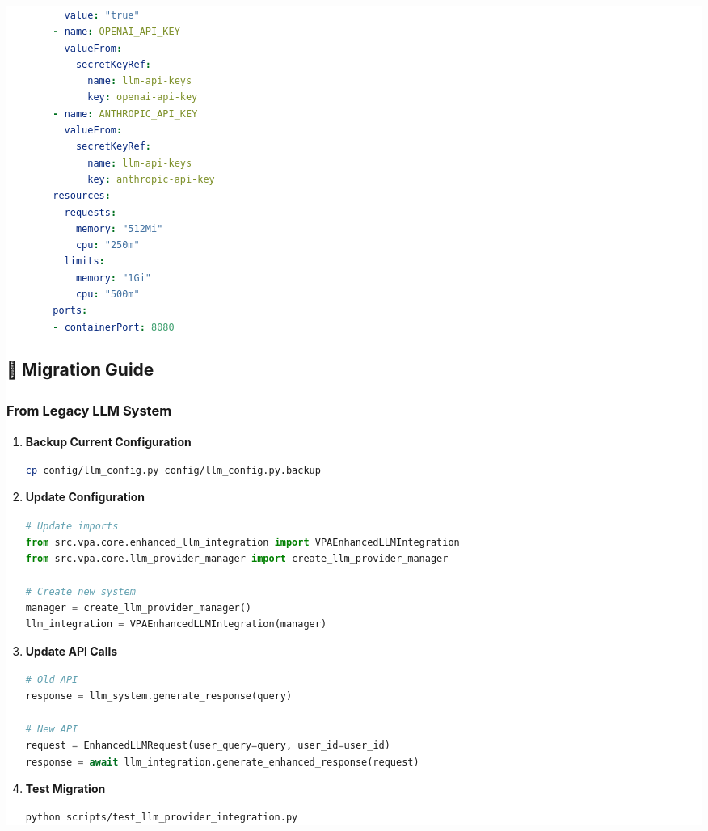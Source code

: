 ```yaml
          value: "true"
        - name: OPENAI_API_KEY
          valueFrom:
            secretKeyRef:
              name: llm-api-keys
              key: openai-api-key
        - name: ANTHROPIC_API_KEY
          valueFrom:
            secretKeyRef:
              name: llm-api-keys
              key: anthropic-api-key
        resources:
          requests:
            memory: "512Mi"
            cpu: "250m"
          limits:
            memory: "1Gi"
            cpu: "500m"
        ports:
        - containerPort: 8080
```

## 🔄 Migration Guide

### From Legacy LLM System

1. **Backup Current Configuration**
   ```bash
   cp config/llm_config.py config/llm_config.py.backup
   ```

2. **Update Configuration**
   ```python
   # Update imports
   from src.vpa.core.enhanced_llm_integration import VPAEnhancedLLMIntegration
   from src.vpa.core.llm_provider_manager import create_llm_provider_manager
   
   # Create new system
   manager = create_llm_provider_manager()
   llm_integration = VPAEnhancedLLMIntegration(manager)
   ```

3. **Update API Calls**
   ```python
   # Old API
   response = llm_system.generate_response(query)
   
   # New API
   request = EnhancedLLMRequest(user_query=query, user_id=user_id)
   response = await llm_integration.generate_enhanced_response(request)
   ```

4. **Test Migration**
   ```bash
   python scripts/test_llm_provider_integration.py
   ```
